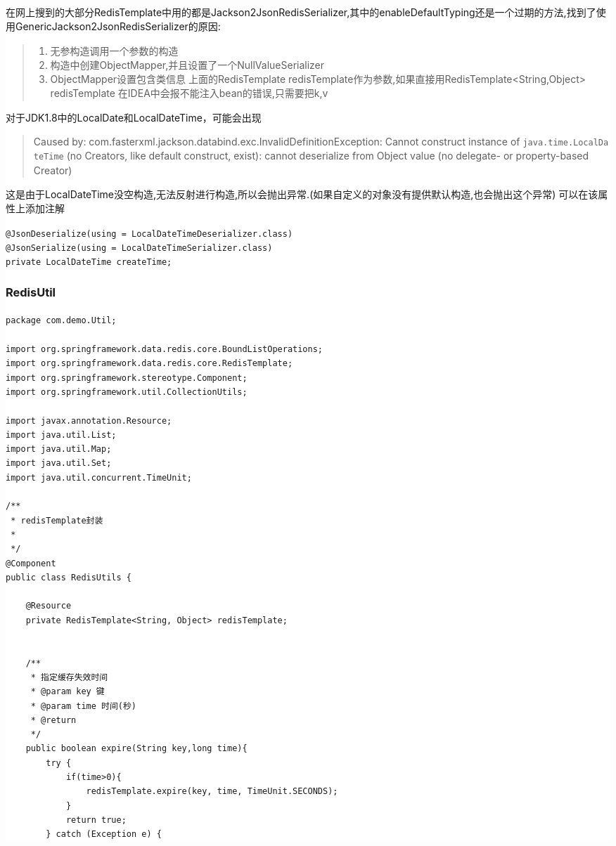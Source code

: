 在网上搜到的大部分RedisTemplate中用的都是Jackson2JsonRedisSerializer,其中的enableDefaultTyping还是一个过期的方法,找到了使用GenericJackson2JsonRedisSerializer的原因:

> 1. 无参构造调用一个参数的构造
> 2. 构造中创建ObjectMapper,并且设置了一个NullValueSerializer
> 3. ObjectMapper设置包含类信息 上面的RedisTemplate redisTemplate作为参数,如果直接用RedisTemplate<String,Object>
     redisTemplate 在IDEA中会报不能注入bean的错误,只需要把k,v


对于JDK1.8中的LocalDate和LocalDateTime，可能会出现

> Caused by: com.fasterxml.jackson.databind.exc.InvalidDefinitionException: Cannot construct instance
> of `java.time.LocalDateTime` (no Creators, like default construct, exist): cannot deserialize from Object value (no
> delegate- or property-based Creator)


这是由于LocalDateTime没空构造,无法反射进行构造,所以会抛出异常.(如果自定义的对象没有提供默认构造,也会抛出这个异常)
可以在该属性上添加注解

```
@JsonDeserialize(using = LocalDateTimeDeserializer.class)
@JsonSerialize(using = LocalDateTimeSerializer.class)
private LocalDateTime createTime;
```

### RedisUtil

```
package com.demo.Util;

import org.springframework.data.redis.core.BoundListOperations;
import org.springframework.data.redis.core.RedisTemplate;
import org.springframework.stereotype.Component;
import org.springframework.util.CollectionUtils;

import javax.annotation.Resource;
import java.util.List;
import java.util.Map;
import java.util.Set;
import java.util.concurrent.TimeUnit;

/**
 * redisTemplate封装
 *
 */
@Component
public class RedisUtils {

    @Resource
    private RedisTemplate<String, Object> redisTemplate;


    /**
     * 指定缓存失效时间
     * @param key 键
     * @param time 时间(秒)
     * @return
     */
    public boolean expire(String key,long time){
        try {
            if(time>0){
                redisTemplate.expire(key, time, TimeUnit.SECONDS);
            }
            return true;
        } catch (Exception e) {
```